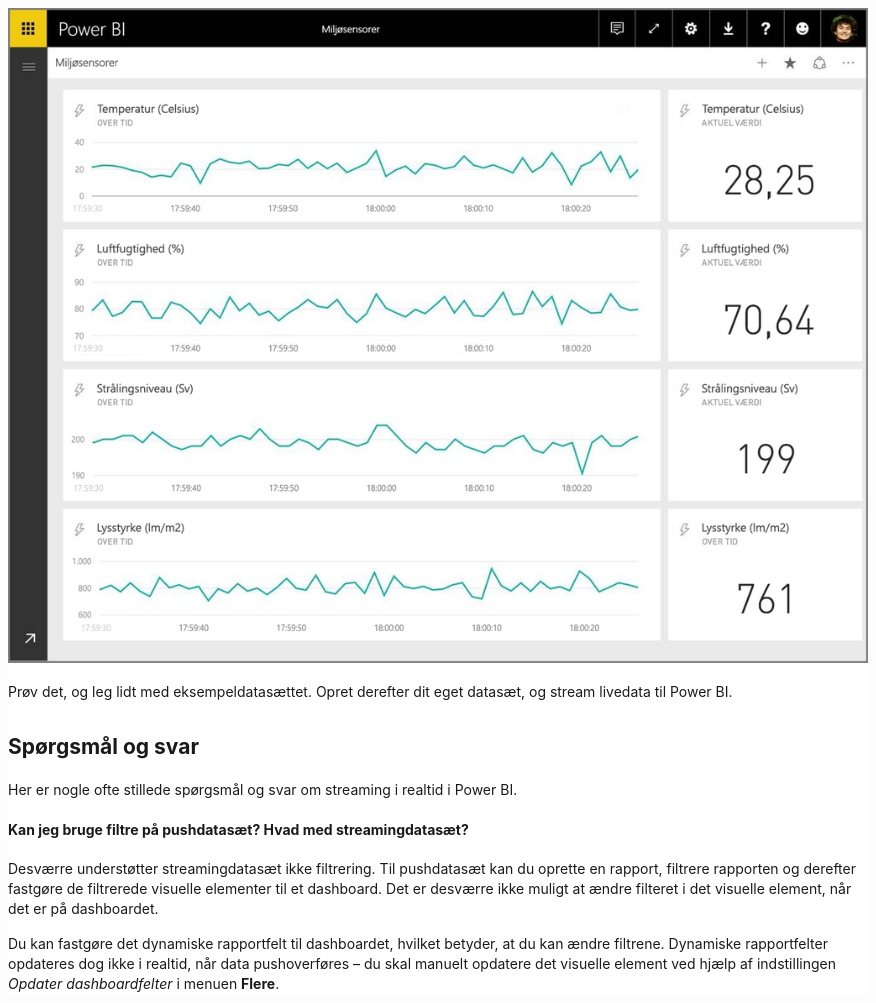    ![](media/service-real-time-streaming/real-time-streaming_10.jpg)

Prøv det, og leg lidt med eksempeldatasættet. Opret derefter dit eget datasæt, og stream livedata til Power BI.

## <a name="questions-and-answers"></a>Spørgsmål og svar
Her er nogle ofte stillede spørgsmål og svar om streaming i realtid i Power BI.

#### <a name="can-i-use-filters-on-push-dataset-how-about-streaming-dataset"></a>Kan jeg bruge filtre på pushdatasæt? Hvad med streamingdatasæt?
Desværre understøtter streamingdatasæt ikke filtrering. Til pushdatasæt kan du oprette en rapport, filtrere rapporten og derefter fastgøre de filtrerede visuelle elementer til et dashboard. Det er desværre ikke muligt at ændre filteret i det visuelle element, når det er på dashboardet.

Du kan fastgøre det dynamiske rapportfelt til dashboardet, hvilket betyder, at du kan ændre filtrene. Dynamiske rapportfelter opdateres dog ikke i realtid, når data pushoverføres – du skal manuelt opdatere det visuelle element ved hjælp af indstillingen *Opdater dashboardfelter* i menuen **Flere**.
